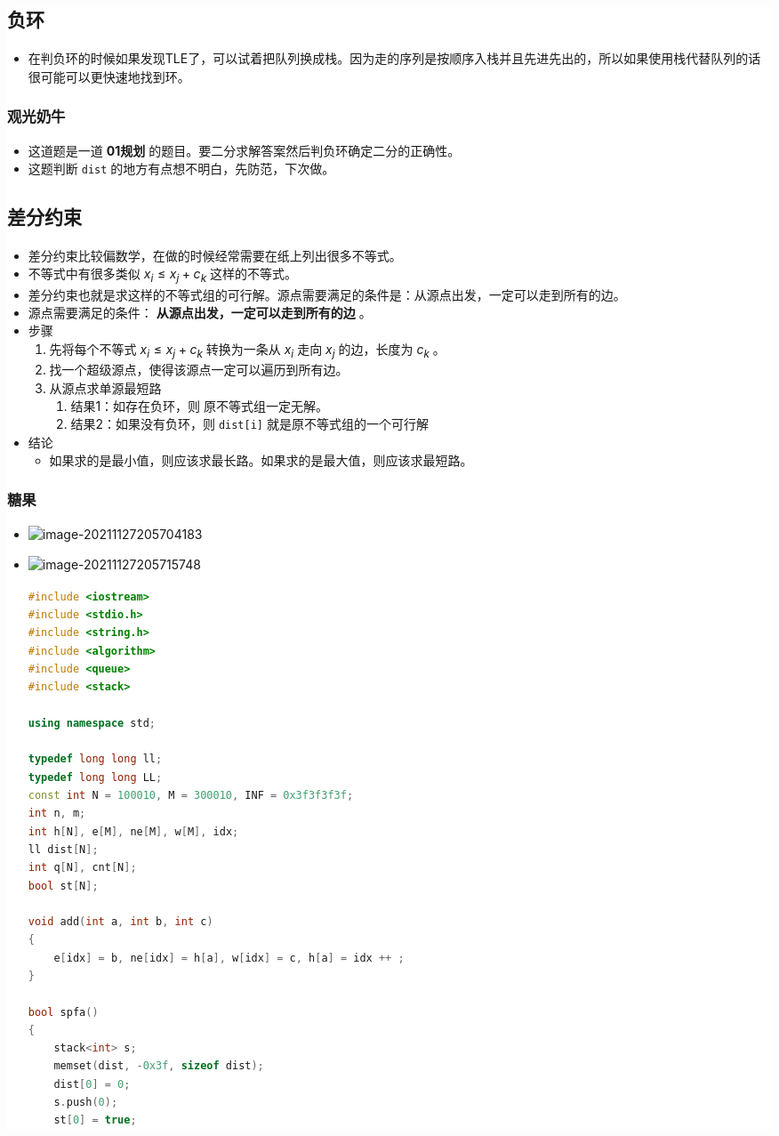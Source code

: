 ## 负环

+ 在判负环的时候如果发现TLE了，可以试着把队列换成栈。因为走的序列是按顺序入栈并且先进先出的，所以如果使用栈代替队列的话很可能可以更快速地找到环。

### 观光奶牛

+ 这道题是一道 **01规划** 的题目。要二分求解答案然后判负环确定二分的正确性。
+ 这题判断 `dist` 的地方有点想不明白，先防范，下次做。

## 差分约束

+ 差分约束比较偏数学，在做的时候经常需要在纸上列出很多不等式。
+ 不等式中有很多类似 $x_i\leq x_j+c_k$ 这样的不等式。
+ 差分约束也就是求这样的不等式组的可行解。源点需要满足的条件是：从源点出发，一定可以走到所有的边。
+ 源点需要满足的条件： **从源点出发，一定可以走到所有的边** 。
+ 步骤
  1. 先将每个不等式 $x_i \leq x_j + c_k$ 转换为一条从 $x_i$ 走向 $x_j$ 的边，长度为 $c_k$ 。
  2. 找一个超级源点，使得该源点一定可以遍历到所有边。
  3. 从源点求单源最短路
     1. 结果1：如存在负环，则 原不等式组一定无解。
     2. 结果2：如果没有负环，则 `dist[i]` 就是原不等式组的一个可行解
+ 结论
  + 如果求的是最小值，则应该求最长路。如果求的是最大值，则应该求最短路。

### 糖果

+ ![image-20211127205704183](https://raw.githubusercontent.com/smallzhong/new_new_picgo_picbed/main/image-20211127205704183.png)

+ ![image-20211127205715748](https://raw.githubusercontent.com/smallzhong/new_new_picgo_picbed/main/image-20211127205715748.png)

  ```cpp
  #include <iostream>
  #include <stdio.h>
  #include <string.h>
  #include <algorithm>
  #include <queue>
  #include <stack>
  
  using namespace std;
  
  typedef long long ll;
  typedef long long LL;
  const int N = 100010, M = 300010, INF = 0x3f3f3f3f;
  int n, m;
  int h[N], e[M], ne[M], w[M], idx;
  ll dist[N];
  int q[N], cnt[N];
  bool st[N];
  
  void add(int a, int b, int c)
  {
      e[idx] = b, ne[idx] = h[a], w[idx] = c, h[a] = idx ++ ;
  }
  
  bool spfa()
  {
      stack<int> s;
      memset(dist, -0x3f, sizeof dist);
      dist[0] = 0;
      s.push(0);
      st[0] = true;
  
  ```